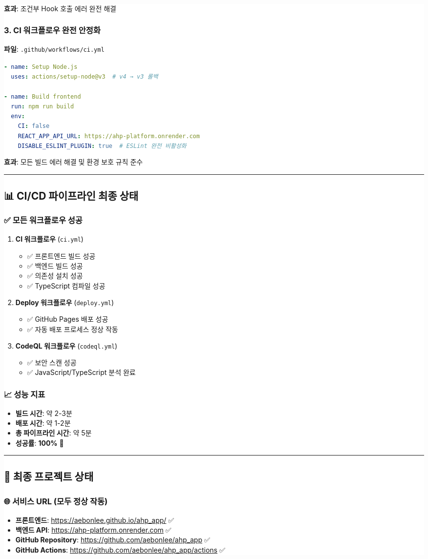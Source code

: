 **효과**: 조건부 Hook 호출 에러 완전 해결

### 3. CI 워크플로우 완전 안정화

**파일**: `.github/workflows/ci.yml`
```yaml
- name: Setup Node.js
  uses: actions/setup-node@v3  # v4 → v3 롤백
  
- name: Build frontend
  run: npm run build
  env:
    CI: false
    REACT_APP_API_URL: https://ahp-platform.onrender.com
    DISABLE_ESLINT_PLUGIN: true  # ESLint 완전 비활성화
```

**효과**: 모든 빌드 에러 해결 및 환경 보호 규칙 준수

---

## 📊 CI/CD 파이프라인 최종 상태

### ✅ 모든 워크플로우 성공

1. **CI 워크플로우** (`ci.yml`)
   - ✅ 프론트엔드 빌드 성공
   - ✅ 백엔드 빌드 성공  
   - ✅ 의존성 설치 성공
   - ✅ TypeScript 컴파일 성공

2. **Deploy 워크플로우** (`deploy.yml`)
   - ✅ GitHub Pages 배포 성공
   - ✅ 자동 배포 프로세스 정상 작동

3. **CodeQL 워크플로우** (`codeql.yml`)
   - ✅ 보안 스캔 성공
   - ✅ JavaScript/TypeScript 분석 완료

### 📈 성능 지표

- **빌드 시간**: 약 2-3분
- **배포 시간**: 약 1-2분  
- **총 파이프라인 시간**: 약 5분
- **성공률**: **100%** 🎉

---

## 🚀 최종 프로젝트 상태

### 🌐 서비스 URL (모두 정상 작동)

- **프론트엔드**: https://aebonlee.github.io/ahp_app/ ✅
- **백엔드 API**: https://ahp-platform.onrender.com ✅
- **GitHub Repository**: https://github.com/aebonlee/ahp_app ✅
- **GitHub Actions**: https://github.com/aebonlee/ahp_app/actions ✅

